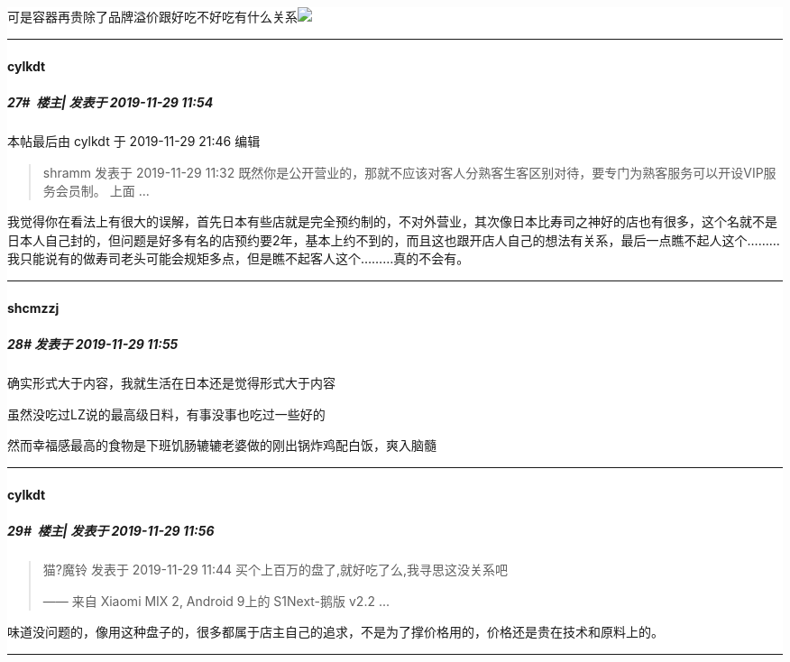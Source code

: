 可是容器再贵除了品牌溢价跟好吃不好吃有什么关系<img src="https://static.saraba1st.com/image/smiley/face2017/034.png" referrerpolicy="no-referrer">







-----

####  cylkdt  
##### 27#         楼主| 发表于 2019-11-29 11:54



 本帖最后由 cylkdt 于 2019-11-29 21:46 编辑 
<blockquote>shramm 发表于 2019-11-29 11:32
既然你是公开营业的，那就不应该对客人分熟客生客区别对待，要专门为熟客服务可以开设VIP服务会员制。 上面 ...</blockquote>
我觉得你在看法上有很大的误解，首先日本有些店就是完全预约制的，不对外营业，其次像日本比寿司之神好的店也有很多，这个名就不是日本人自己封的，但问题是好多有名的店预约要2年，基本上约不到的，而且这也跟开店人自己的想法有关系，最后一点瞧不起人这个………我只能说有的做寿司老头可能会规矩多点，但是瞧不起客人这个………真的不会有。







-----

####  shcmzzj  
##### 28#       发表于 2019-11-29 11:55




确实形式大于内容，我就生活在日本还是觉得形式大于内容

虽然没吃过LZ说的最高级日料，有事没事也吃过一些好的

然而幸福感最高的食物是下班饥肠辘辘老婆做的刚出锅炸鸡配白饭，爽入脑髓







-----

####  cylkdt  
##### 29#         楼主| 发表于 2019-11-29 11:56



<blockquote>猫?魔铃 发表于 2019-11-29 11:44
买个上百万的盘了,就好吃了么,我寻思这没关系吧


—— 来自 Xiaomi MIX 2, Android 9上的 S1Next-鹅版 v2.2 ...</blockquote>
味道没问题的，像用这种盘子的，很多都属于店主自己的追求，不是为了撑价格用的，价格还是贵在技术和原料上的。







-----
